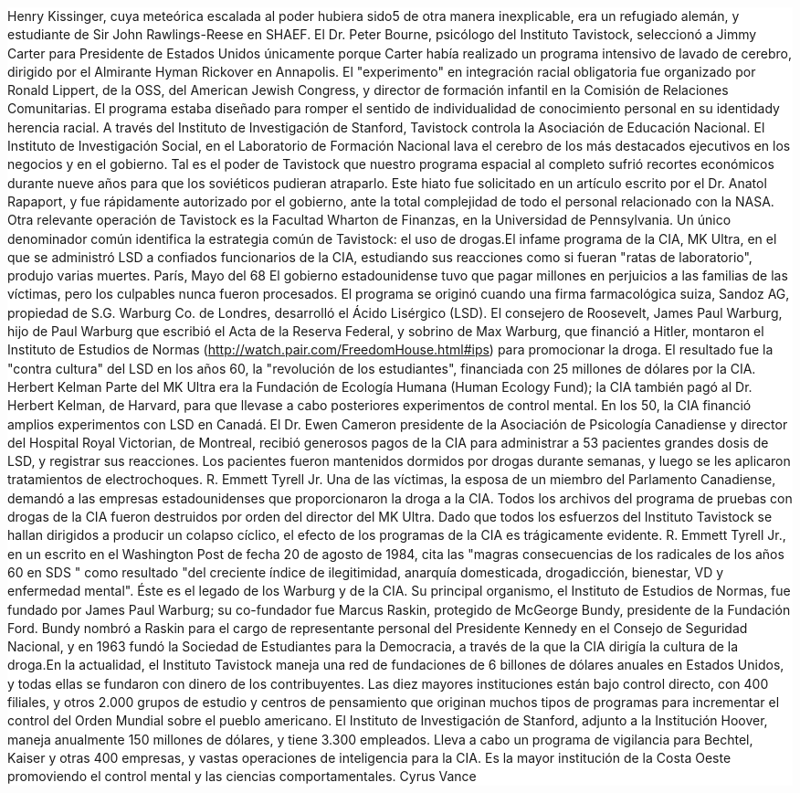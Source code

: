 Henry Kissinger, cuya meteórica escalada al poder hubiera sido5 de otra manera inexplicable, era un refugiado alemán, y estudiante de Sir John Rawlings-Reese en SHAEF.
El Dr. Peter Bourne, psicólogo del Instituto Tavistock, seleccionó a Jimmy Carter para Presidente de Estados Unidos únicamente porque Carter había realizado un programa intensivo de lavado de cerebro, dirigido por el Almirante Hyman Rickover en Annapolis.
El "experimento" en integración racial obligatoria fue organizado por Ronald Lippert, de la OSS, del American Jewish Congress, y director de formación infantil en la Comisión de Relaciones Comunitarias. El programa estaba diseñado para romper el sentido de individualidad de conocimiento personal en su identidady herencia racial.
A través del Instituto de Investigación de Stanford, Tavistock controla la Asociación de Educación Nacional. El Instituto de Investigación Social, en el Laboratorio de Formación Nacional lava el cerebro de los más destacados ejecutivos en los negocios y en el gobierno. Tal es el poder de Tavistock que nuestro programa espacial al completo sufrió recortes económicos durante nueve años para que los soviéticos pudieran atraparlo. Este hiato fue solicitado en un artículo escrito por el Dr. Anatol Rapaport, y fue rápidamente autorizado por el gobierno, ante la total complejidad de todo el personal relacionado con la NASA. Otra relevante operación de Tavistock es la Facultad Wharton de Finanzas, en la Universidad de Pennsylvania. Un único denominador común identifica la estrategia común de Tavistock: el uso de drogas.El infame programa de la CIA, MK Ultra, en el que se administró LSD a confiados funcionarios de la CIA, estudiando sus reacciones como si fueran "ratas de laboratorio", produjo varias muertes.
París, Mayo del 68
El gobierno estadounidense tuvo que pagar millones en perjuicios a las familias de las víctimas, pero los culpables nunca fueron procesados.
El programa se originó cuando una firma farmacológica suiza, Sandoz AG, propiedad de S.G. Warburg Co. de Londres, desarrolló el Ácido Lisérgico (LSD). El consejero de Roosevelt, James Paul Warburg, hijo de Paul Warburg que escribió el Acta de la Reserva Federal, y sobrino de Max Warburg, que financió a Hitler, montaron el Instituto de Estudios de Normas (http://watch.pair.com/FreedomHouse.html#ips) para promocionar la droga.
El resultado fue la "contra cultura" del LSD en los años 60, la "revolución de los estudiantes", financiada con 25 millones de dólares por la CIA.
Herbert Kelman
Parte del MK Ultra era la Fundación de Ecología Humana (Human Ecology Fund); la CIA también pagó al Dr. Herbert Kelman, de Harvard, para que llevase a cabo posteriores experimentos de control mental. En los 50, la CIA financió amplios experimentos con LSD en Canadá.
El Dr. Ewen Cameron presidente de la Asociación de Psicología Canadiense y director del Hospital Royal Victorian, de Montreal, recibió generosos pagos de la CIA para administrar a 53 pacientes grandes dosis de LSD, y registrar sus reacciones.
Los pacientes fueron mantenidos dormidos por drogas durante semanas, y luego se les aplicaron tratamientos de electrochoques.
R. Emmett Tyrell Jr.
Una de las víctimas, la esposa de un miembro del Parlamento Canadiense, demandó a las empresas estadounidenses que proporcionaron la droga a la CIA.
Todos los archivos del programa de pruebas con drogas de la CIA fueron destruidos por orden del director del MK Ultra. Dado que todos los esfuerzos del Instituto Tavistock se hallan dirigidos a producir un colapso cíclico, el efecto de los programas de la CIA es trágicamente evidente.
R. Emmett Tyrell Jr., en un escrito en el Washington Post de fecha 20 de agosto de 1984, cita las "magras consecuencias de los radicales de los años 60 en SDS " como resultado "del creciente índice de ilegitimidad, anarquía domesticada, drogadicción, bienestar, VD y enfermedad mental". Éste es el legado de los Warburg y de la CIA. Su principal organismo, el Instituto de Estudios de Normas, fue fundado por James Paul Warburg; su co-fundador fue Marcus Raskin, protegido de McGeorge Bundy, presidente de la Fundación Ford. Bundy nombró a Raskin para el cargo de representante personal del Presidente Kennedy en el Consejo de Seguridad Nacional, y en 1963 fundó la Sociedad de Estudiantes para la Democracia, a través de la que la CIA dirigía la cultura de la droga.En la actualidad, el Instituto Tavistock maneja una red de fundaciones de 6 billones de dólares anuales en Estados Unidos, y todas ellas se fundaron con dinero de los contribuyentes. Las diez mayores instituciones están bajo control directo, con 400 filiales, y otros 2.000 grupos de estudio y centros de pensamiento que originan muchos tipos de programas para incrementar el control del Orden Mundial sobre el pueblo americano.
El Instituto de Investigación de Stanford, adjunto a la Institución Hoover, maneja anualmente 150 millones de dólares, y tiene 3.300 empleados. Lleva a cabo un programa de vigilancia para Bechtel, Kaiser y otras 400 empresas, y vastas operaciones de inteligencia para la CIA.
Es la mayor institución de la Costa Oeste promoviendo el control mental y las ciencias comportamentales.
Cyrus Vance